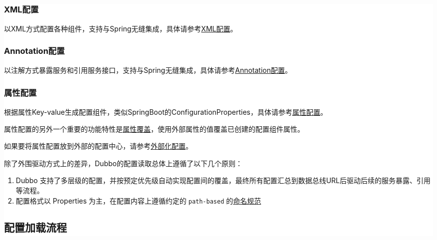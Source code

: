 ### XML配置
以XML方式配置各种组件，支持与Spring无缝集成，具体请参考[XML配置](../xml)。

### Annotation配置
以注解方式暴露服务和引用服务接口，支持与Spring无缝集成，具体请参考[Annotation配置](../annotation)。

### 属性配置
根据属性Key-value生成配置组件，类似SpringBoot的ConfigurationProperties，具体请参考[属性配置](../properties)。

属性配置的另外一个重要的功能特性是[属性覆盖](../properties#属性覆盖)，使用外部属性的值覆盖已创建的配置组件属性。

如果要将属性配置放到外部的配置中心，请参考[外部化配置](../external-config)。

除了外围驱动方式上的差异，Dubbo的配置读取总体上遵循了以下几个原则：

1. Dubbo 支持了多层级的配置，并按预定优先级自动实现配置间的覆盖，最终所有配置汇总到数据总线URL后驱动后续的服务暴露、引用等流程。
2. 配置格式以 Properties 为主，在配置内容上遵循约定的 `path-based` 的[命名规范](../properties#配置格式)


## 配置加载流程
